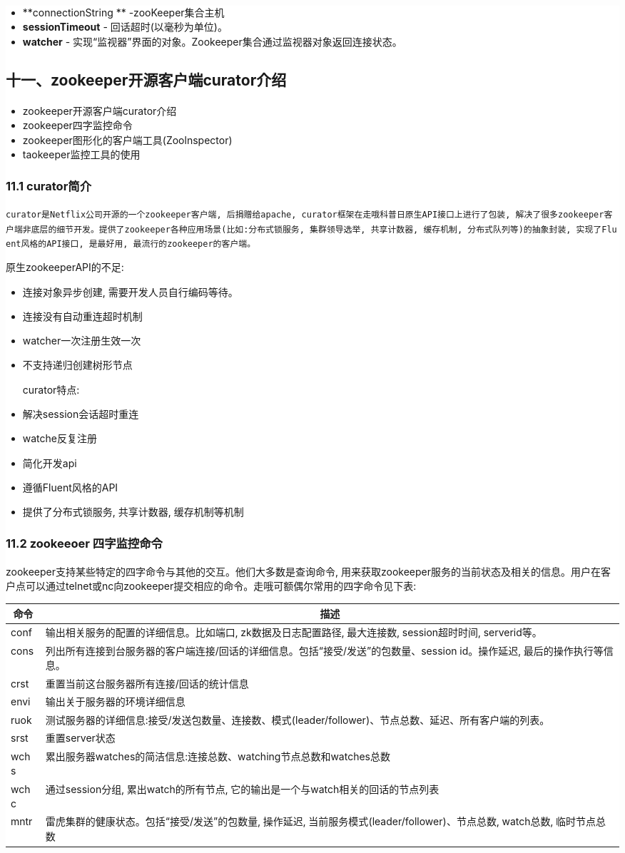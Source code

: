 - **connectionString ** -zooKeeper集合主机
- **sessionTimeout** - 回话超时(以毫秒为单位)。
- **watcher** - 实现“监视器”界面的对象。Zookeeper集合通过监视器对象返回连接状态。

## 十一、zookeeper开源客户端curator介绍

- zookeeper开源客户端curator介绍
- zookeeper四字监控命令
- zookeeper图形化的客户端工具(Zoolnspector)
- taokeeper监控工具的使用

### 11.1 curator简介

	curator是Netflix公司开源的一个zookeeper客户端, 后捐赠给apache, curator框架在走哦科普日原生API接口上进行了包装, 解决了很多zookeeper客户端非底层的细节开发。提供了zookeeper各种应用场景(比如:分布式锁服务, 集群领导选举, 共享计数器, 缓存机制, 分布式队列等)的抽象封装, 实现了Fluent风格的API接口, 是最好用, 最流行的zookeeper的客户端。

原生zookeeperAPI的不足:

- 连接对象异步创建, 需要开发人员自行编码等待。

- 连接没有自动重连超时机制

- watcher一次注册生效一次

- 不支持递归创建树形节点

  curator特点:

- 解决session会话超时重连

- watche反复注册

- 简化开发api

- 遵循Fluent风格的API

- 提供了分布式锁服务, 共享计数器, 缓存机制等机制


### 11.2 zookeeoer 四字监控命令

zookeeper支持某些特定的四字命令与其他的交互。他们大多数是查询命令, 用来获取zookeeper服务的当前状态及相关的信息。用户在客户点可以通过telnet或nc向zookeeper提交相应的命令。走哦可额偶尔常用的四字命令见下表:

| 命令 | 描述                                                         |
| ---- | ------------------------------------------------------------ |
| conf | 输出相关服务的配置的详细信息。比如端口, zk数据及日志配置路径, 最大连接数, session超时时间, serverid等。 |
| cons | 列出所有连接到台服务器的客户端连接/回话的详细信息。包括“接受/发送”的包数量、session id。操作延迟, 最后的操作执行等信息。 |
| crst | 重置当前这台服务器所有连接/回话的统计信息                    |
| envi | 输出关于服务器的环境详细信息                                 |
| ruok | 测试服务器的详细信息:接受/发送包数量、连接数、模式(leader/follower)、节点总数、延迟、所有客户端的列表。 |
| srst | 重置server状态                                               |
| wchs | 累出服务器watches的简洁信息:连接总数、watching节点总数和watches总数 |
| wchc | 通过session分组, 累出watch的所有节点, 它的输出是一个与watch相关的回话的节点列表 |
| mntr | 雷虎集群的健康状态。包括“接受/发送”的包数量, 操作延迟, 当前服务模式(leader/follower)、节点总数, watch总数, 临时节点总数 |
